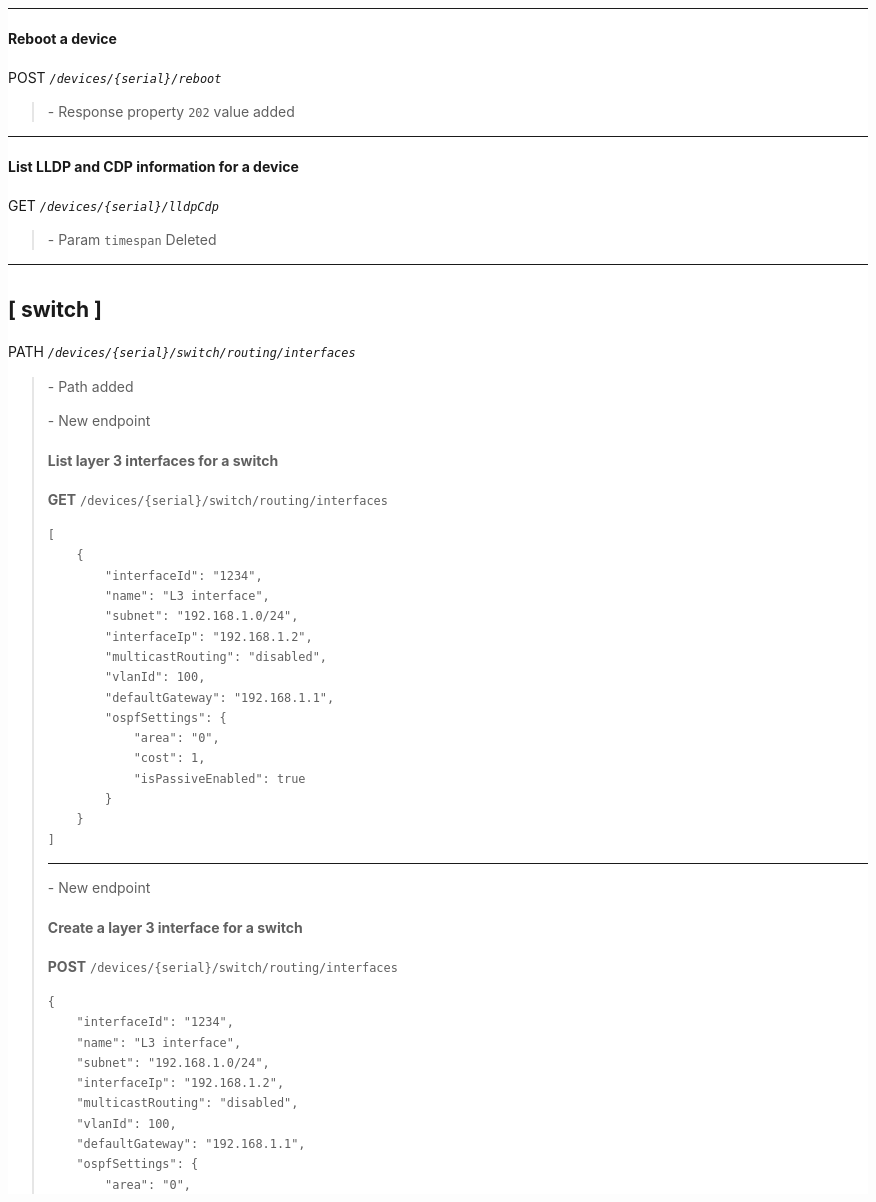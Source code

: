* * *

#### Reboot a device

POST _`/devices/{serial}/reboot`_

> \- Response property `202` value added

* * *

#### List LLDP and CDP information for a device

GET _`/devices/{serial}/lldpCdp`_

> \- Param `timespan` Deleted

* * *

\[ switch \]
------------

PATH _`/devices/{serial}/switch/routing/interfaces`_

> \- Path added  
>   
> \- New endpoint
> 
> #### List layer 3 interfaces for a switch
> 
> **GET** `/devices/{serial}/switch/routing/interfaces`  
> 
>     [
>         {
>             "interfaceId": "1234",
>             "name": "L3 interface",
>             "subnet": "192.168.1.0/24",
>             "interfaceIp": "192.168.1.2",
>             "multicastRouting": "disabled",
>             "vlanId": 100,
>             "defaultGateway": "192.168.1.1",
>             "ospfSettings": {
>                 "area": "0",
>                 "cost": 1,
>                 "isPassiveEnabled": true
>             }
>         }
>     ]
> 
> * * *
> 
>   
> \- New endpoint
> 
> #### Create a layer 3 interface for a switch
> 
> **POST** `/devices/{serial}/switch/routing/interfaces`  
> 
>     {
>         "interfaceId": "1234",
>         "name": "L3 interface",
>         "subnet": "192.168.1.0/24",
>         "interfaceIp": "192.168.1.2",
>         "multicastRouting": "disabled",
>         "vlanId": 100,
>         "defaultGateway": "192.168.1.1",
>         "ospfSettings": {
>             "area": "0",